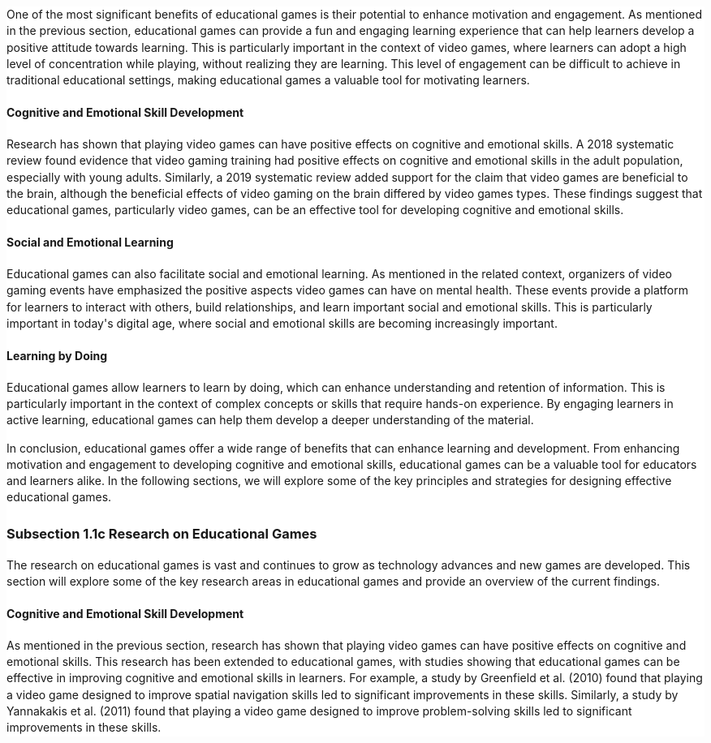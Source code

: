 One of the most significant benefits of educational games is their potential to enhance motivation and engagement. As mentioned in the previous section, educational games can provide a fun and engaging learning experience that can help learners develop a positive attitude towards learning. This is particularly important in the context of video games, where learners can adopt a high level of concentration while playing, without realizing they are learning. This level of engagement can be difficult to achieve in traditional educational settings, making educational games a valuable tool for motivating learners.

#### Cognitive and Emotional Skill Development

Research has shown that playing video games can have positive effects on cognitive and emotional skills. A 2018 systematic review found evidence that video gaming training had positive effects on cognitive and emotional skills in the adult population, especially with young adults. Similarly, a 2019 systematic review added support for the claim that video games are beneficial to the brain, although the beneficial effects of video gaming on the brain differed by video games types. These findings suggest that educational games, particularly video games, can be an effective tool for developing cognitive and emotional skills.

#### Social and Emotional Learning

Educational games can also facilitate social and emotional learning. As mentioned in the related context, organizers of video gaming events have emphasized the positive aspects video games can have on mental health. These events provide a platform for learners to interact with others, build relationships, and learn important social and emotional skills. This is particularly important in today's digital age, where social and emotional skills are becoming increasingly important.

#### Learning by Doing

Educational games allow learners to learn by doing, which can enhance understanding and retention of information. This is particularly important in the context of complex concepts or skills that require hands-on experience. By engaging learners in active learning, educational games can help them develop a deeper understanding of the material.

In conclusion, educational games offer a wide range of benefits that can enhance learning and development. From enhancing motivation and engagement to developing cognitive and emotional skills, educational games can be a valuable tool for educators and learners alike. In the following sections, we will explore some of the key principles and strategies for designing effective educational games.




### Subsection 1.1c Research on Educational Games

The research on educational games is vast and continues to grow as technology advances and new games are developed. This section will explore some of the key research areas in educational games and provide an overview of the current findings.

#### Cognitive and Emotional Skill Development

As mentioned in the previous section, research has shown that playing video games can have positive effects on cognitive and emotional skills. This research has been extended to educational games, with studies showing that educational games can be effective in improving cognitive and emotional skills in learners. For example, a study by Greenfield et al. (2010) found that playing a video game designed to improve spatial navigation skills led to significant improvements in these skills. Similarly, a study by Yannakakis et al. (2011) found that playing a video game designed to improve problem-solving skills led to significant improvements in these skills.

